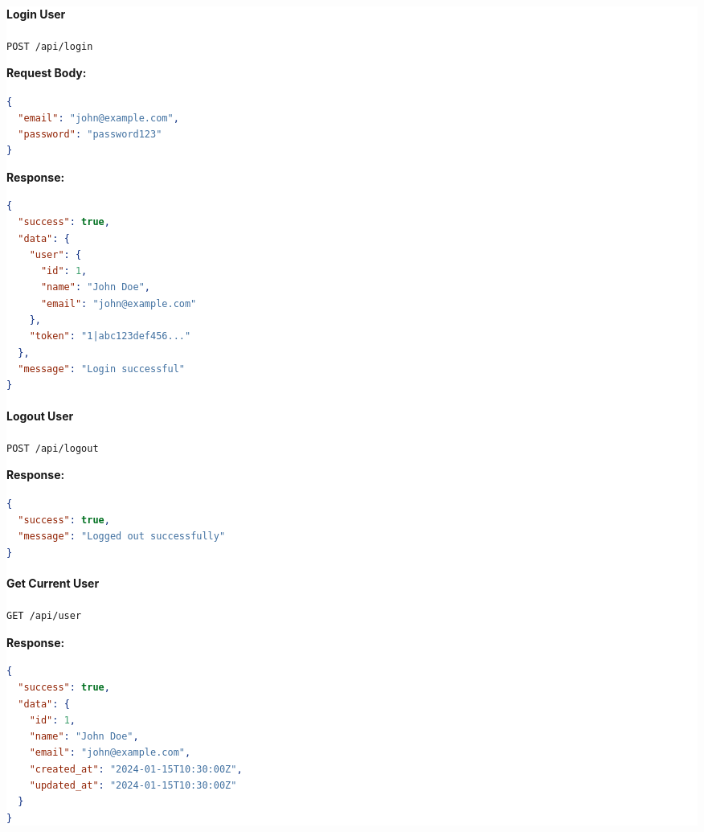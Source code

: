 #### Login User
```http
POST /api/login
```

**Request Body:**
```json
{
  "email": "john@example.com",
  "password": "password123"
}
```

**Response:**
```json
{
  "success": true,
  "data": {
    "user": {
      "id": 1,
      "name": "John Doe",
      "email": "john@example.com"
    },
    "token": "1|abc123def456..."
  },
  "message": "Login successful"
}
```

#### Logout User
```http
POST /api/logout
```

**Response:**
```json
{
  "success": true,
  "message": "Logged out successfully"
}
```

#### Get Current User
```http
GET /api/user
```

**Response:**
```json
{
  "success": true,
  "data": {
    "id": 1,
    "name": "John Doe",
    "email": "john@example.com",
    "created_at": "2024-01-15T10:30:00Z",
    "updated_at": "2024-01-15T10:30:00Z"
  }
}
```
